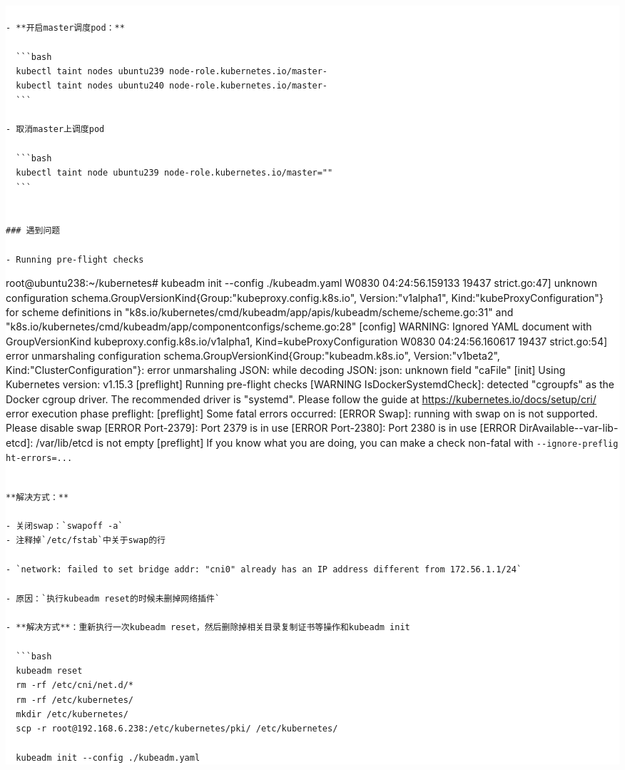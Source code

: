   ```
  
  - **开启master调度pod：**
  
    ```bash
    kubectl taint nodes ubuntu239 node-role.kubernetes.io/master-
    kubectl taint nodes ubuntu240 node-role.kubernetes.io/master-
    ```
  
  - 取消master上调度pod
  
    ```bash
    kubectl taint node ubuntu239 node-role.kubernetes.io/master=""
    ```
  

### 遇到问题

- Running pre-flight checks

  ```
  root@ubuntu238:~/kubernetes# kubeadm init --config ./kubeadm.yaml
  W0830 04:24:56.159133   19437 strict.go:47] unknown configuration schema.GroupVersionKind{Group:"kubeproxy.config.k8s.io", Version:"v1alpha1", Kind:"kubeProxyConfiguration"} for scheme definitions in "k8s.io/kubernetes/cmd/kubeadm/app/apis/kubeadm/scheme/scheme.go:31" and "k8s.io/kubernetes/cmd/kubeadm/app/componentconfigs/scheme.go:28"
  [config] WARNING: Ignored YAML document with GroupVersionKind kubeproxy.config.k8s.io/v1alpha1, Kind=kubeProxyConfiguration
  W0830 04:24:56.160617   19437 strict.go:54] error unmarshaling configuration schema.GroupVersionKind{Group:"kubeadm.k8s.io", Version:"v1beta2", Kind:"ClusterConfiguration"}: error unmarshaling JSON: while decoding JSON: json: unknown field "caFile"
  [init] Using Kubernetes version: v1.15.3
  [preflight] Running pre-flight checks
  	[WARNING IsDockerSystemdCheck]: detected "cgroupfs" as the Docker cgroup driver. The recommended driver is "systemd". Please follow the guide at https://kubernetes.io/docs/setup/cri/
  error execution phase preflight: [preflight] Some fatal errors occurred:
  	[ERROR Swap]: running with swap on is not supported. Please disable swap
  	[ERROR Port-2379]: Port 2379 is in use
  	[ERROR Port-2380]: Port 2380 is in use
  	[ERROR DirAvailable--var-lib-etcd]: /var/lib/etcd is not empty
  [preflight] If you know what you are doing, you can make a check non-fatal with `--ignore-preflight-errors=...`
  ```

  **解决方式：**

  - 关闭swap：`swapoff -a`
  - 注释掉`/etc/fstab`中关于swap的行
  
- `network: failed to set bridge addr: "cni0" already has an IP address different from 172.56.1.1/24`

  - 原因：`执行kubeadm reset的时候未删掉网络插件`

  - **解决方式**：重新执行一次kubeadm reset，然后删除掉相关目录复制证书等操作和kubeadm init

    ```bash
    kubeadm reset
    rm -rf /etc/cni/net.d/*
    rm -rf /etc/kubernetes/
    mkdir /etc/kubernetes/
    scp -r root@192.168.6.238:/etc/kubernetes/pki/ /etc/kubernetes/
    
    kubeadm init --config ./kubeadm.yaml
  ```